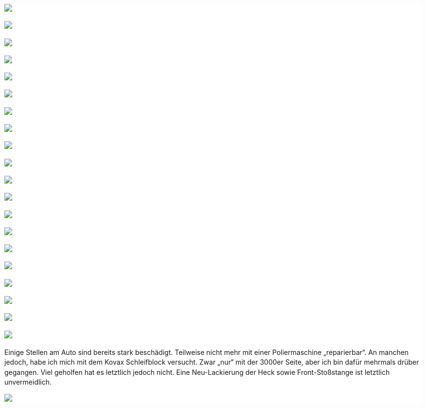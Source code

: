 ![](https://glossbossimages.s3.eu-central-1.amazonaws.com/jones/berichte/mercedes_c220_s204/0039.jpg)

![](https://glossbossimages.s3.eu-central-1.amazonaws.com/jones/berichte/mercedes_c220_s204/0031.jpg)

![](https://glossbossimages.s3.eu-central-1.amazonaws.com/jones/berichte/mercedes_c220_s204/0032.jpg)

![](https://glossbossimages.s3.eu-central-1.amazonaws.com/jones/berichte/mercedes_c220_s204/0033.jpg)

![](https://glossbossimages.s3.eu-central-1.amazonaws.com/jones/berichte/mercedes_c220_s204/0034.jpg)

![](https://glossbossimages.s3.eu-central-1.amazonaws.com/jones/berichte/mercedes_c220_s204/0035.jpg)

![](https://glossbossimages.s3.eu-central-1.amazonaws.com/jones/berichte/mercedes_c220_s204/0040.jpg)

![](https://glossbossimages.s3.eu-central-1.amazonaws.com/jones/berichte/mercedes_c220_s204/0041.jpg)

![](https://glossbossimages.s3.eu-central-1.amazonaws.com/jones/berichte/mercedes_c220_s204/0047.jpg)

![](https://glossbossimages.s3.eu-central-1.amazonaws.com/jones/berichte/mercedes_c220_s204/0048.jpg)

![](https://glossbossimages.s3.eu-central-1.amazonaws.com/jones/berichte/mercedes_c220_s204/0050.jpg)

![](https://glossbossimages.s3.eu-central-1.amazonaws.com/jones/berichte/mercedes_c220_s204/0066.jpg)

![](https://glossbossimages.s3.eu-central-1.amazonaws.com/jones/berichte/mercedes_c220_s204/0067.jpg)

![](https://glossbossimages.s3.eu-central-1.amazonaws.com/jones/berichte/mercedes_c220_s204/0068.jpg)

![](https://glossbossimages.s3.eu-central-1.amazonaws.com/jones/berichte/mercedes_c220_s204/0069.jpg)

![](https://glossbossimages.s3.eu-central-1.amazonaws.com/jones/berichte/mercedes_c220_s204/0070.jpg)

![](https://glossbossimages.s3.eu-central-1.amazonaws.com/jones/berichte/mercedes_c220_s204/0071.jpg)

![](https://glossbossimages.s3.eu-central-1.amazonaws.com/jones/berichte/mercedes_c220_s204/0072.jpg)

![](https://glossbossimages.s3.eu-central-1.amazonaws.com/jones/berichte/mercedes_c220_s204/0073.jpg)

![](https://glossbossimages.s3.eu-central-1.amazonaws.com/jones/berichte/mercedes_c220_s204/0075.jpg)

Einige Stellen am Auto sind bereits stark beschädigt. Teilweise nicht mehr mit einer Poliermaschine „reparierbar“. An manchen jedoch, habe ich mich mit dem Kovax Schleifblock versucht. Zwar „nur“ mit der 3000er Seite, aber ich bin dafür mehrmals drüber gegangen.
Viel geholfen hat es letztlich jedoch nicht. Eine Neu-Lackierung der Heck sowie Front-Stoßstange ist letztlich unvermeidlich.

![](https://glossbossimages.s3.eu-central-1.amazonaws.com/jones/berichte/mercedes_c220_s204/0042.jpg)
